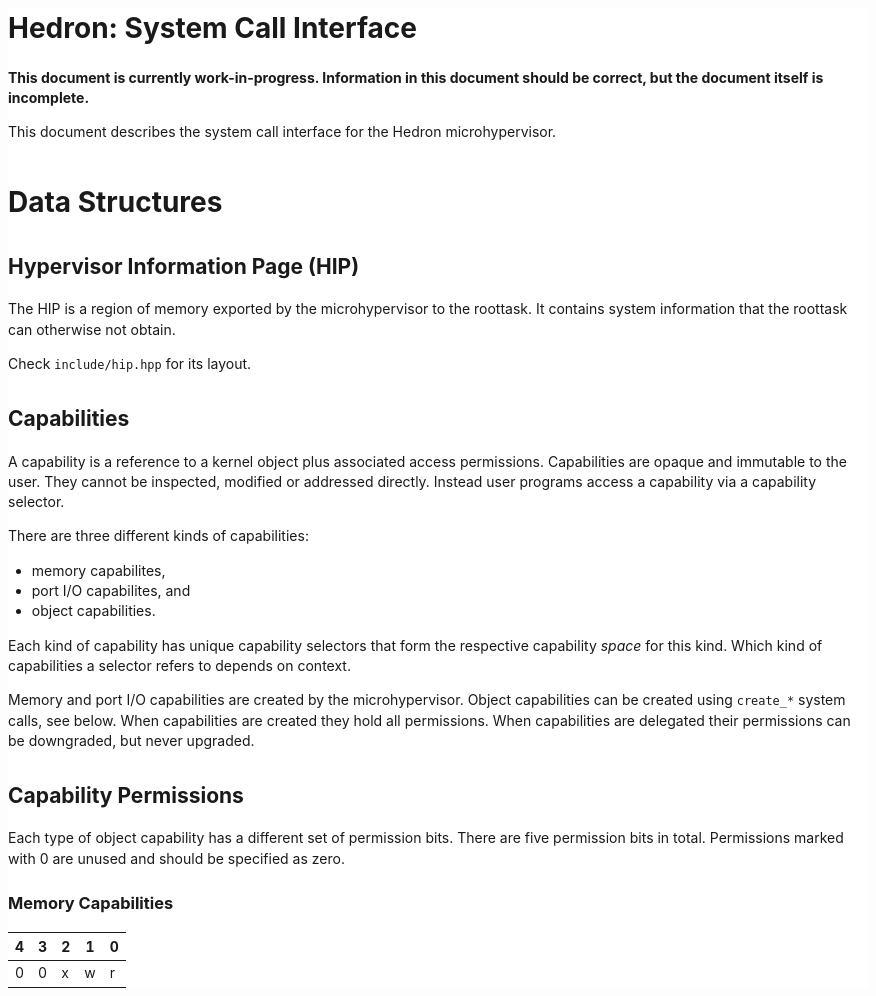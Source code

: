 # Hedron: System Call Interface

**This document is currently work-in-progress. Information in this
document should be correct, but the document itself is incomplete.**

This document describes the system call interface for the Hedron microhypervisor.

# Data Structures

## Hypervisor Information Page (HIP)

The HIP is a region of memory exported by the microhypervisor to the
roottask. It contains system information that the roottask can
otherwise not obtain.

Check `include/hip.hpp` for its layout.

## Capabilities

A capability is a reference to a kernel object plus associated access
permissions. Capabilities are opaque and immutable to the user. They
cannot be inspected, modified or addressed directly. Instead user
programs access a capability via a capability selector.

There are three different kinds of capabilities:

- memory capabilites,
- port I/O capabilites, and
- object capabilities.

Each kind of capability has unique capability selectors that form the
respective capability _space_ for this kind. Which kind of
capabilities a selector refers to depends on context.

Memory and port I/O capabilities are created by the
microhypervisor. Object capabilities can be created using `create_*`
system calls, see below. When capabilities are created they hold all
permissions. When capabilities are delegated their permissions can be
downgraded, but never upgraded.

## Capability Permissions

Each type of object capability has a different set of permission
bits. There are five permission bits in total. Permissions marked with
0 are unused and should be specified as zero.

### Memory Capabilities

| 4 | 3 | 2 | 1 | 0 |
|---|---|---|---|---|
| 0 | 0 | x | w | r |
